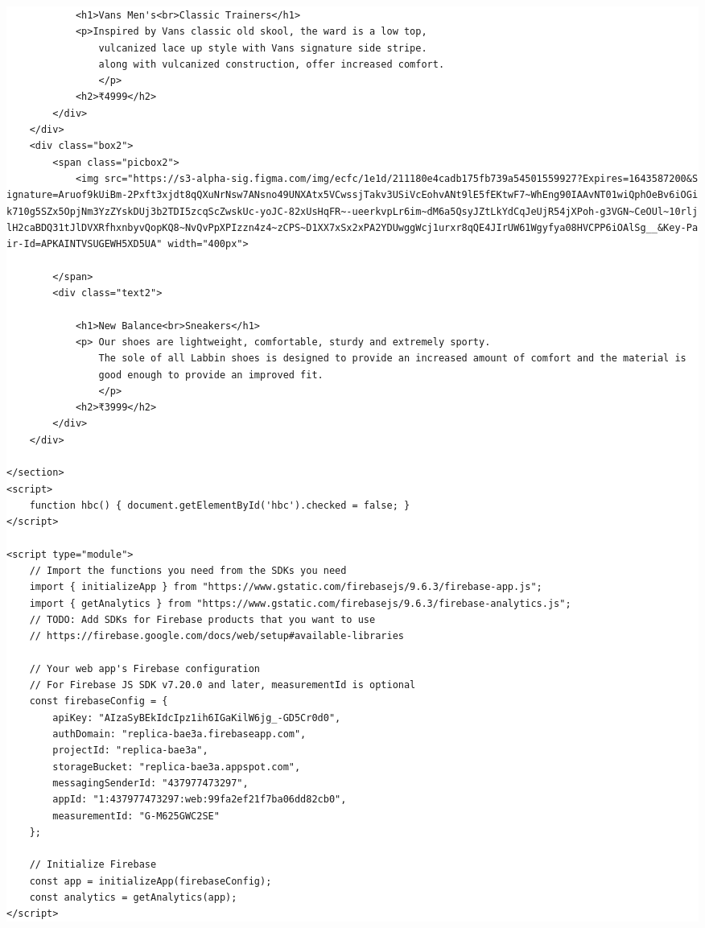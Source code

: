                 <h1>Vans Men's<br>Classic Trainers</h1>
                <p>Inspired by Vans classic old skool, the ward is a low top,
                    vulcanized lace up style with Vans signature side stripe.
                    along with vulcanized construction, offer increased comfort.
                    </p>
                <h2>₹4999</h2>
            </div>
        </div>
        <div class="box2">
            <span class="picbox2">
                <img src="https://s3-alpha-sig.figma.com/img/ecfc/1e1d/211180e4cadb175fb739a54501559927?Expires=1643587200&Signature=Aruof9kUiBm-2Pxft3xjdt8qQXuNrNsw7ANsno49UNXAtx5VCwssjTakv3USiVcEohvANt9lE5fEKtwF7~WhEng90IAAvNT01wiQphOeBv6iOGik710g5SZx5OpjNm3YzZYskDUj3b2TDI5zcqScZwskUc-yoJC-82xUsHqFR~-ueerkvpLr6im~dM6a5QsyJZtLkYdCqJeUjR54jXPoh-g3VGN~CeOUl~10rljlH2caBDQ31tJlDVXRfhxnbyvQopKQ8~NvQvPpXPIzzn4z4~zCPS~D1XX7xSx2xPA2YDUwggWcj1urxr8qQE4JIrUW61Wgyfya08HVCPP6iOAlSg__&Key-Pair-Id=APKAINTVSUGEWH5XD5UA" width="400px">

            </span>
            <div class="text2">

                <h1>New Balance<br>Sneakers</h1>
                <p> Our shoes are lightweight, comfortable, sturdy and extremely sporty. 
                    The sole of all Labbin shoes is designed to provide an increased amount of comfort and the material is 
                    good enough to provide an improved fit. 
                    </p>
                <h2>₹3999</h2>
            </div>
        </div>

    </section>
    <script>
        function hbc() { document.getElementById('hbc').checked = false; }
    </script>

    <script type="module">
        // Import the functions you need from the SDKs you need
        import { initializeApp } from "https://www.gstatic.com/firebasejs/9.6.3/firebase-app.js";
        import { getAnalytics } from "https://www.gstatic.com/firebasejs/9.6.3/firebase-analytics.js";
        // TODO: Add SDKs for Firebase products that you want to use
        // https://firebase.google.com/docs/web/setup#available-libraries

        // Your web app's Firebase configuration
        // For Firebase JS SDK v7.20.0 and later, measurementId is optional
        const firebaseConfig = {
            apiKey: "AIzaSyBEkIdcIpz1ih6IGaKilW6jg_-GD5Cr0d0",
            authDomain: "replica-bae3a.firebaseapp.com",
            projectId: "replica-bae3a",
            storageBucket: "replica-bae3a.appspot.com",
            messagingSenderId: "437977473297",
            appId: "1:437977473297:web:99fa2ef21f7ba06dd82cb0",
            measurementId: "G-M625GWC2SE"
        };

        // Initialize Firebase
        const app = initializeApp(firebaseConfig);
        const analytics = getAnalytics(app);
    </script>
